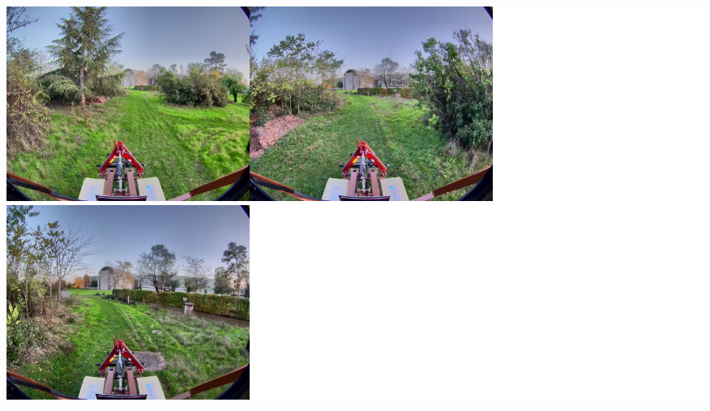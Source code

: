 <img src='img_exemples/image_1730736796104282833.jpg' alt='drawing' width='300'/><img src='img_exemples/image_1730736802509593070.jpg' alt='drawing' width='300'/><img src='img_exemples/image_1730736808927844964.jpg' alt='drawing' width='300'/><br/>